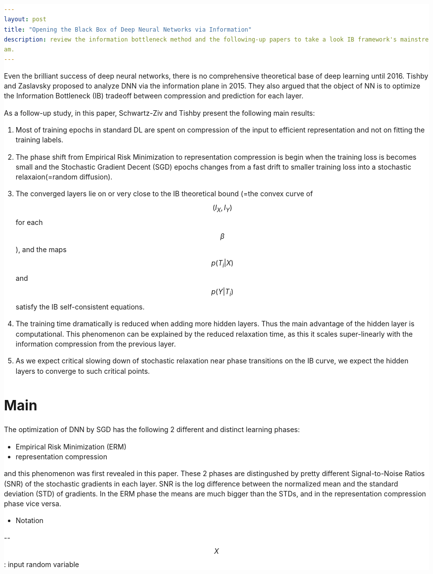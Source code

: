 ```yaml
---
layout: post
title: "Opening the Black Box of Deep Neural Networks via Information"
description: review the information bottleneck method and the following-up papers to take a look IB framework's mainstream.
---
```



Even the brilliant success of deep neural networks, there is no comprehensive theoretical base of deep learning until 2016.
Tishby and Zaslavsky proposed to analyze DNN via the information plane in 2015.
They also argued that the object of NN is to optimize the Information Bottleneck (IB) tradeoff between compression and prediction for each layer.


As a follow-up study, in this paper, Schwartz-Ziv and Tishby present the following main results:

1. Most of training epochs in standard DL are spent on compression of the input to efficient representation and not on fitting the training labels.

2. The phase shift from Empirical Risk Minimization to representation compression is begin when the training loss is becomes small and the Stochastic Gradient Decent (SGD) epochs changes from a fast drift to smaller training loss into a stochastic relaxaion(=random diffusion).

3. The converged layers lie on or very close to the IB theoretical bound (=the convex curve of $$ (I_X, I_Y) $$ for each $$ \beta $$), and the maps $$ p(T_i \vert X) $$ and $$ p(Y \vert T_i) $$ satisfy the IB self-consistent equations.

4. The training time dramatically is reduced when adding more hidden layers. 
Thus the main advantage of the hidden layer is computational. 
This phenomenon can be explained by the reduced relaxation time, as this it scales super-linearly with the information compression from the previous layer.

5. As we expect critical slowing down of stochastic relaxation near phase transitions on the IB curve, we expect the hidden layers to converge to such critical points.


# Main

The optimization of DNN by SGD has the following 2 different and distinct learning phases:

- Empirical Risk Minimization (ERM)
- representation compression

and this phenomenon was first revealed in this paper. These 2 phases are distingushed by pretty different Signal-to-Noise Ratios (SNR) of the stochastic gradients in each layer.
SNR is the log difference between the normalized mean and the standard deviation (STD) of gradients. In the ERM phase the means are much bigger than the STDs, and in the representation compression phase vice versa.


- Notation

-- $$ X $$: input random variable
